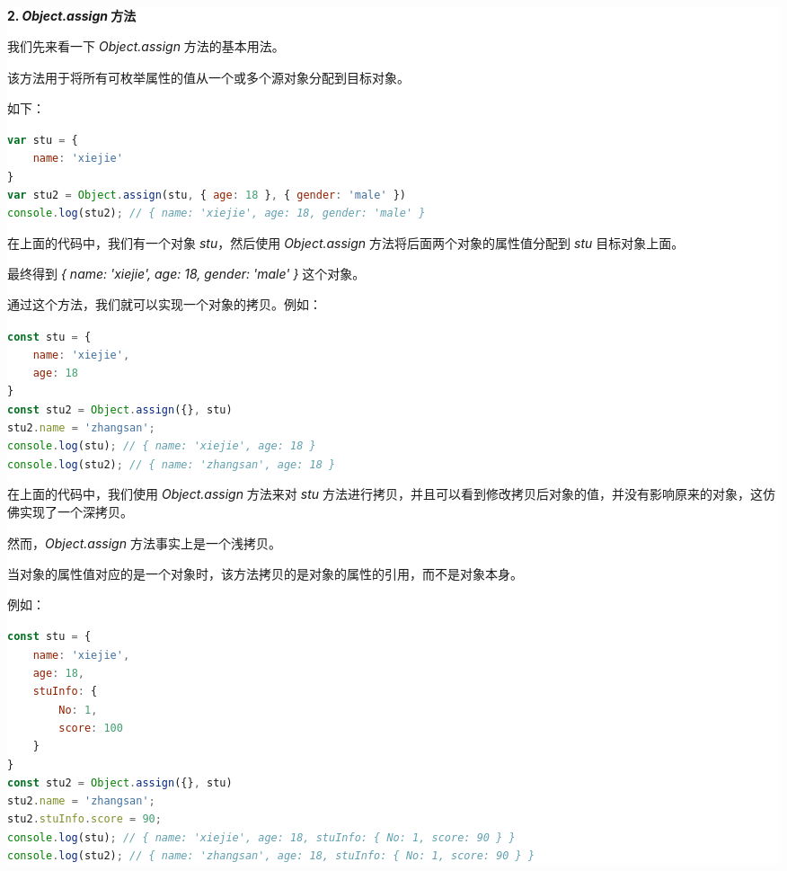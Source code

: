 

**2. *Object.assign* 方法**

我们先来看一下 *Object.assign* 方法的基本用法。

该方法用于将所有可枚举属性的值从一个或多个源对象分配到目标对象。

如下：

```js
var stu = {
    name: 'xiejie'
}
var stu2 = Object.assign(stu, { age: 18 }, { gender: 'male' })
console.log(stu2); // { name: 'xiejie', age: 18, gender: 'male' }
```

在上面的代码中，我们有一个对象 *stu*，然后使用 *Object.assign* 方法将后面两个对象的属性值分配到 *stu* 目标对象上面。

最终得到 *{ name: 'xiejie', age: 18, gender: 'male' }* 这个对象。



通过这个方法，我们就可以实现一个对象的拷贝。例如：

```js
const stu = {
    name: 'xiejie',
    age: 18
}
const stu2 = Object.assign({}, stu)
stu2.name = 'zhangsan';
console.log(stu); // { name: 'xiejie', age: 18 }
console.log(stu2); // { name: 'zhangsan', age: 18 }
```

在上面的代码中，我们使用 *Object.assign* 方法来对 *stu* 方法进行拷贝，并且可以看到修改拷贝后对象的值，并没有影响原来的对象，这仿佛实现了一个深拷贝。



然而，*Object.assign* 方法事实上是一个浅拷贝。

当对象的属性值对应的是一个对象时，该方法拷贝的是对象的属性的引用，而不是对象本身。

例如：

```js
const stu = {
    name: 'xiejie',
    age: 18,
    stuInfo: {
        No: 1,
        score: 100
    }
}
const stu2 = Object.assign({}, stu)
stu2.name = 'zhangsan';
stu2.stuInfo.score = 90;
console.log(stu); // { name: 'xiejie', age: 18, stuInfo: { No: 1, score: 90 } }
console.log(stu2); // { name: 'zhangsan', age: 18, stuInfo: { No: 1, score: 90 } }
```

